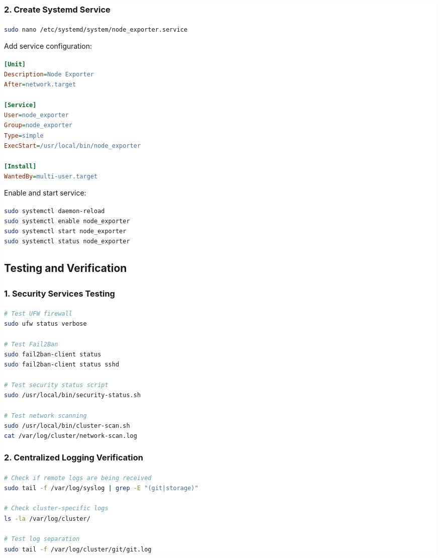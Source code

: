 ### 2. Create Systemd Service
```bash
sudo nano /etc/systemd/system/node_exporter.service
```

Add service configuration:
```ini
[Unit]
Description=Node Exporter
After=network.target

[Service]
User=node_exporter
Group=node_exporter
Type=simple
ExecStart=/usr/local/bin/node_exporter

[Install]
WantedBy=multi-user.target
```

Enable and start service:
```bash
sudo systemctl daemon-reload
sudo systemctl enable node_exporter
sudo systemctl start node_exporter
sudo systemctl status node_exporter
```

## Testing and Verification

### 1. Security Services Testing
```bash
# Test UFW firewall
sudo ufw status verbose

# Test Fail2Ban
sudo fail2ban-client status
sudo fail2ban-client status sshd

# Test security status script
sudo /usr/local/bin/security-status.sh

# Test network scanning
sudo /usr/local/bin/cluster-scan.sh
cat /var/log/cluster/network-scan.log
```

### 2. Centralized Logging Verification
```bash
# Check if remote logs are being received
sudo tail -f /var/log/syslog | grep -E "(git|storage)"

# Check cluster-specific logs
ls -la /var/log/cluster/

# Test log separation
sudo tail -f /var/log/cluster/git/git.log
```
